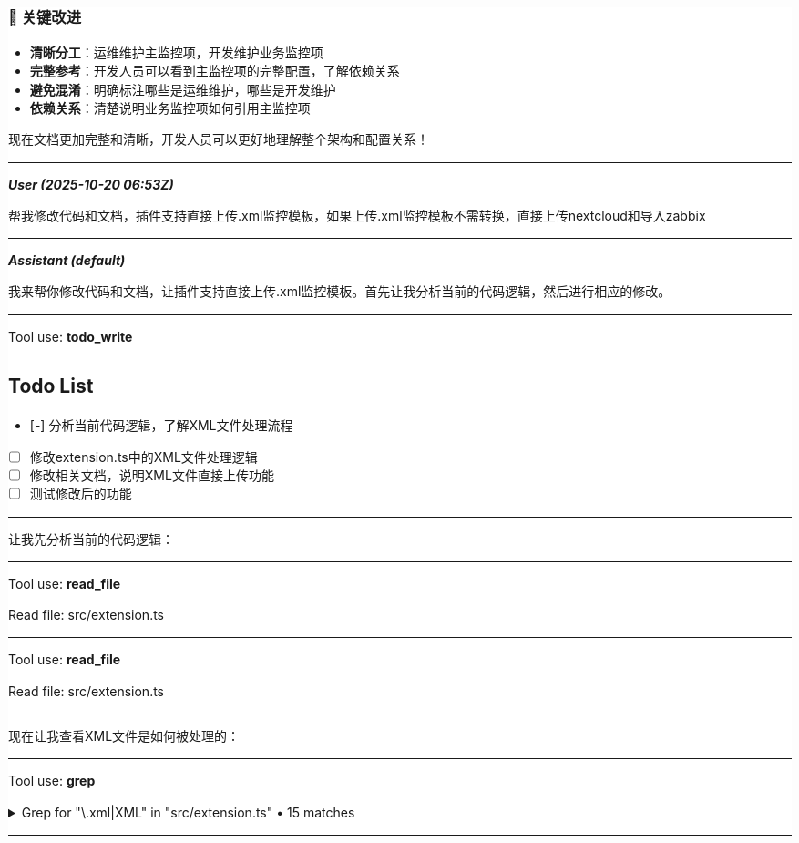 ### 🎯 关键改进

- **清晰分工**：运维维护主监控项，开发维护业务监控项
- **完整参考**：开发人员可以看到主监控项的完整配置，了解依赖关系
- **避免混淆**：明确标注哪些是运维维护，哪些是开发维护
- **依赖关系**：清楚说明业务监控项如何引用主监控项

现在文档更加完整和清晰，开发人员可以更好地理解整个架构和配置关系！

---

_**User (2025-10-20 06:53Z)**_

帮我修改代码和文档，插件支持直接上传.xml监控模板，如果上传.xml监控模板不需转换，直接上传nextcloud和导入zabbix

---

_**Assistant (default)**_

我来帮你修改代码和文档，让插件支持直接上传.xml监控模板。首先让我分析当前的代码逻辑，然后进行相应的修改。


---

Tool use: **todo_write**

## Todo List

- [-] 分析当前代码逻辑，了解XML文件处理流程
- [ ] 修改extension.ts中的XML文件处理逻辑
- [ ] 修改相关文档，说明XML文件直接上传功能
- [ ] 测试修改后的功能

---

让我先分析当前的代码逻辑：


---

Tool use: **read_file**

Read file: src/extension.ts

---

Tool use: **read_file**

Read file: src/extension.ts

---

现在让我查看XML文件是如何被处理的：


---

Tool use: **grep**

<details><summary>Grep for "\.xml|XML" in "src/extension.ts" • 15 matches</summary></details>

---